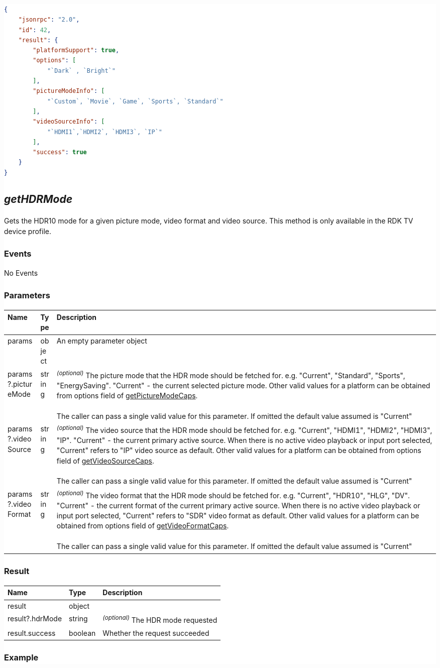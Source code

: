 ```json
{
    "jsonrpc": "2.0",
    "id": 42,
    "result": {
        "platformSupport": true,
        "options": [
            "`Dark` , `Bright`"
        ],
        "pictureModeInfo": [
            "`Custom`, `Movie`, `Game`, `Sports`, `Standard`"
        ],
        "videoSourceInfo": [
            "`HDMI1`,`HDMI2`, `HDMI3`, `IP`"
        ],
        "success": true
    }
}
```

<a name="getHDRMode"></a>
## *getHDRMode*

Gets the HDR10 mode for a given picture mode, video format and video source. This method is only available in the RDK TV device profile.

### Events

No Events

### Parameters

| Name | Type | Description |
| :-------- | :-------- | :-------- |
| params | object | An empty parameter object |
| params?.pictureMode | string | <sup>*(optional)*</sup> The picture mode that the HDR mode should be fetched for. e.g. "Current", "Standard", "Sports", "EnergySaving". "Current" - the current selected picture mode. Other valid values for a platform can be obtained from options field of [getPictureModeCaps](#getPictureModeCaps).<br><br>The caller can pass a single valid value for this parameter. If omitted the default value assumed is "Current" |
| params?.videoSource | string | <sup>*(optional)*</sup> The video source that the HDR mode should be fetched for. e.g. "Current", "HDMI1", "HDMI2", "HDMI3", "IP". "Current" - the current primary active source. When there is no active video playback or input port selected, "Current" refers to "IP" video source as default. Other valid values for a platform can be obtained from options field of [getVideoSourceCaps](#getVideoSourceCaps).<br><br>The caller can pass a single valid value for this parameter. If omitted the default value assumed is "Current" |
| params?.videoFormat | string | <sup>*(optional)*</sup> The video format that the HDR mode should be fetched for. e.g. "Current", "HDR10", "HLG", "DV". "Current" - the current format of the current primary active source. When there is no active video playback or input port selected, "Current" refers to "SDR" video format as default. Other valid values for a platform can be obtained from options field of [getVideoFormatCaps](#getVideoFormatCaps).<br><br>The caller can pass a single valid value for this parameter. If omitted the default value assumed is "Current" |

### Result

| Name | Type | Description |
| :-------- | :-------- | :-------- |
| result | object |  |
| result?.hdrMode | string | <sup>*(optional)*</sup> The HDR mode requested |
| result.success | boolean | Whether the request succeeded |

### Example
